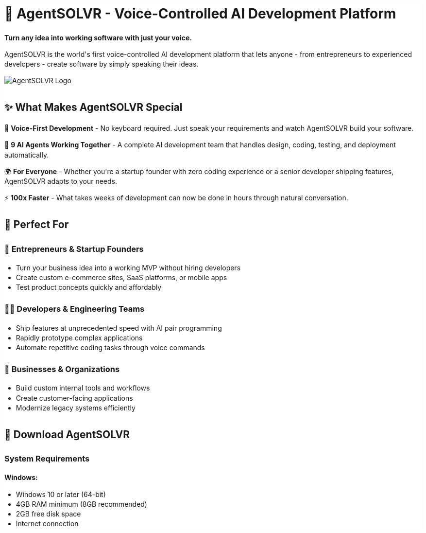 # 🚀 AgentSOLVR - Voice-Controlled AI Development Platform

**Turn any idea into working software with just your voice.**

AgentSOLVR is the world's first voice-controlled AI development platform that lets anyone - from entrepreneurs to experienced developers - create software by simply speaking their ideas.

![AgentSOLVR Logo](https://agentsolvr.com/logo.png)

## ✨ What Makes AgentSOLVR Special

🎤 **Voice-First Development** - No keyboard required. Just speak your requirements and watch AgentSOLVR build your software.

🤖 **9 AI Agents Working Together** - A complete AI development team that handles design, coding, testing, and deployment automatically.

🌍 **For Everyone** - Whether you're a startup founder with zero coding experience or a senior developer shipping features, AgentSOLVR adapts to your needs.

⚡ **100x Faster** - What takes weeks of development can now be done in hours through natural conversation.

## 🎯 Perfect For

### 🚀 **Entrepreneurs & Startup Founders**
- Turn your business idea into a working MVP without hiring developers
- Create custom e-commerce sites, SaaS platforms, or mobile apps
- Test product concepts quickly and affordably

### 👨‍💻 **Developers & Engineering Teams**
- Ship features at unprecedented speed with AI pair programming
- Rapidly prototype complex applications
- Automate repetitive coding tasks through voice commands

### 🏢 **Businesses & Organizations**
- Build custom internal tools and workflows
- Create customer-facing applications
- Modernize legacy systems efficiently

## 📱 Download AgentSOLVR

### System Requirements

**Windows:**
- Windows 10 or later (64-bit)
- 4GB RAM minimum (8GB recommended)
- 2GB free disk space
- Internet connection
